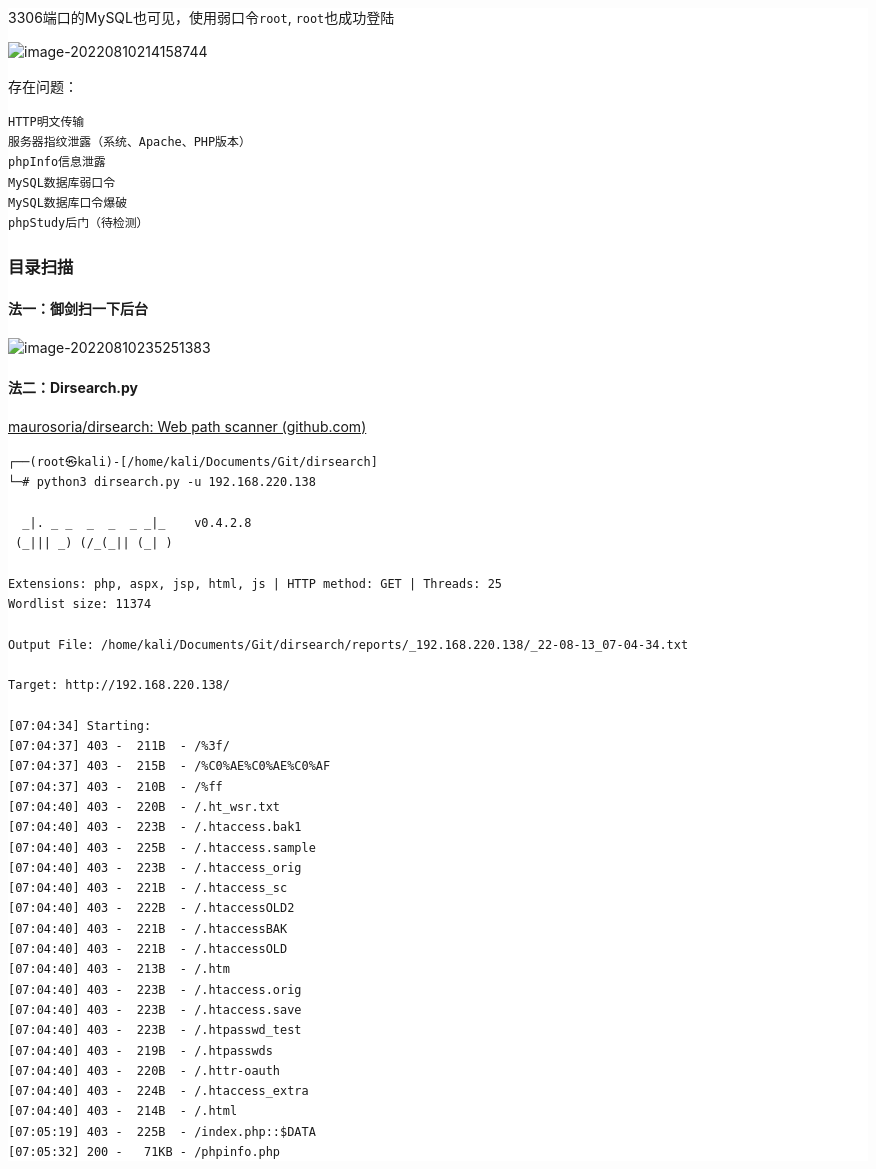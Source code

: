 

3306端口的MySQL也可见，使用弱口令`root`, `root`也成功登陆

![image-20220810214158744](./st1.assets/image-20220810214158744.png)



存在问题：

```
HTTP明文传输
服务器指纹泄露（系统、Apache、PHP版本）
phpInfo信息泄露
MySQL数据库弱口令
MySQL数据库口令爆破
phpStudy后门（待检测）
```



### 目录扫描

#### 法一：御剑扫一下后台

![image-20220810235251383](./st1.assets/image-20220810235251383.png)

#### 法二：Dirsearch.py

[maurosoria/dirsearch: Web path scanner (github.com)](https://github.com/maurosoria/dirsearch)

```shell
┌──(root㉿kali)-[/home/kali/Documents/Git/dirsearch]
└─# python3 dirsearch.py -u 192.168.220.138  

  _|. _ _  _  _  _ _|_    v0.4.2.8                                                   
 (_||| _) (/_(_|| (_| )                                                              
                                                                                     
Extensions: php, aspx, jsp, html, js | HTTP method: GET | Threads: 25
Wordlist size: 11374

Output File: /home/kali/Documents/Git/dirsearch/reports/_192.168.220.138/_22-08-13_07-04-34.txt

Target: http://192.168.220.138/

[07:04:34] Starting:                                                                 
[07:04:37] 403 -  211B  - /%3f/                                             
[07:04:37] 403 -  215B  - /%C0%AE%C0%AE%C0%AF                               
[07:04:37] 403 -  210B  - /%ff                                              
[07:04:40] 403 -  220B  - /.ht_wsr.txt                                      
[07:04:40] 403 -  223B  - /.htaccess.bak1                                   
[07:04:40] 403 -  225B  - /.htaccess.sample
[07:04:40] 403 -  223B  - /.htaccess_orig
[07:04:40] 403 -  221B  - /.htaccess_sc
[07:04:40] 403 -  222B  - /.htaccessOLD2
[07:04:40] 403 -  221B  - /.htaccessBAK
[07:04:40] 403 -  221B  - /.htaccessOLD
[07:04:40] 403 -  213B  - /.htm
[07:04:40] 403 -  223B  - /.htaccess.orig
[07:04:40] 403 -  223B  - /.htaccess.save
[07:04:40] 403 -  223B  - /.htpasswd_test
[07:04:40] 403 -  219B  - /.htpasswds
[07:04:40] 403 -  220B  - /.httr-oauth
[07:04:40] 403 -  224B  - /.htaccess_extra
[07:04:40] 403 -  214B  - /.html                                            
[07:05:19] 403 -  225B  - /index.php::$DATA                                 
[07:05:32] 200 -   71KB - /phpinfo.php                                                                                               
```
